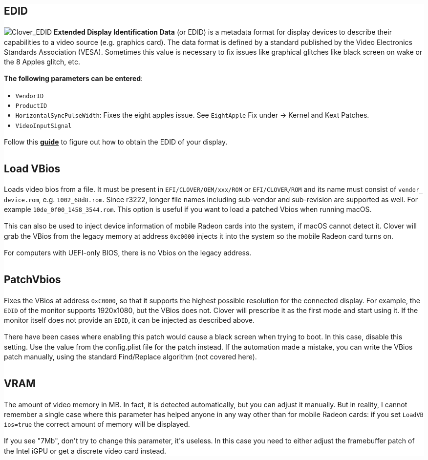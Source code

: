 ## EDID

![Clover\_EDID](https://user-images.githubusercontent.com/76865553/184686410-d3157963-4c17-4d2b-8892-74fa95bab6f5.png) **Extended Display Identification Data** (or EDID) is a metadata format for display devices to describe their capabilities to a video source (e.g. graphics card). The data format is defined by a standard published by the Video Electronics Standards Association (VESA). Sometimes this value is necessary to fix issues like graphical glitches like black screen on wake or the 8 Apples glitch, etc.

**The following parameters can be entered**:

* `VendorID`
* `ProductID`
* `HorizontalSyncPulseWidth`: Fixes the eight apples issue. See `EightApple` Fix under → Kernel and Kext Patches.
* `VideoInputSignal`

Follow this [**guide**](https://github.com/5T33Z0/OC-Little-Translated/blob/main/11\_Graphics/Inject\_EDID/README.md) to figure out how to obtain the EDID of your display.

## Load VBios

Loads video bios from a file. It must be present in `EFI/CLOVER/OEM/xxx/ROM` or `EFI/CLOVER/ROM` and its name must consist of `vendor_device.rom`, e.g. `1002_68d8.rom`. Since r3222, longer file names including sub-vendor and sub-revision are supported as well. For example `10de_0f00_1458_3544.rom`. This option is useful if you want to load a patched Vbios when running macOS.

This can also be used to inject device information of mobile Radeon cards into the system, if macOS cannot detect it. Clover will grab the VBios from the legacy memory at address `0xc0000` injects it into the system so the mobile Radeon card turns on.

For computers with UEFI-only BIOS, there is no Vbios on the legacy address.

## PatchVbios

Fixes the VBios at address `0xC0000`, so that it supports the highest possible resolution for the connected display. For example, the `EDID` of the monitor supports 1920x1080, but the VBios does not. Clover will prescribe it as the first mode and start using it. If the monitor itself does not provide an `EDID`, it can be injected as described above.

There have been cases where enabling this patch would cause a black screen when trying to boot. In this case, disable this setting. Use the value from the config.plist file for the patch instead. If the automation made a mistake, you can write the VBios patch manually, using the standard Find/Replace algorithm (not covered here).

## VRAM

The amount of video memory in MB. In fact, it is detected automatically, but you can adjust it manually. But in reality, I cannot remember a single case where this parameter has helped anyone in any way other than for mobile Radeon cards: if you set `LoadVBios=true` the correct amount of memory will be displayed.

If you see "7Mb", don't try to change this parameter, it's useless. In this case you need to either adjust the framebuffer patch of the Intel iGPU or get a discrete video card instead.
